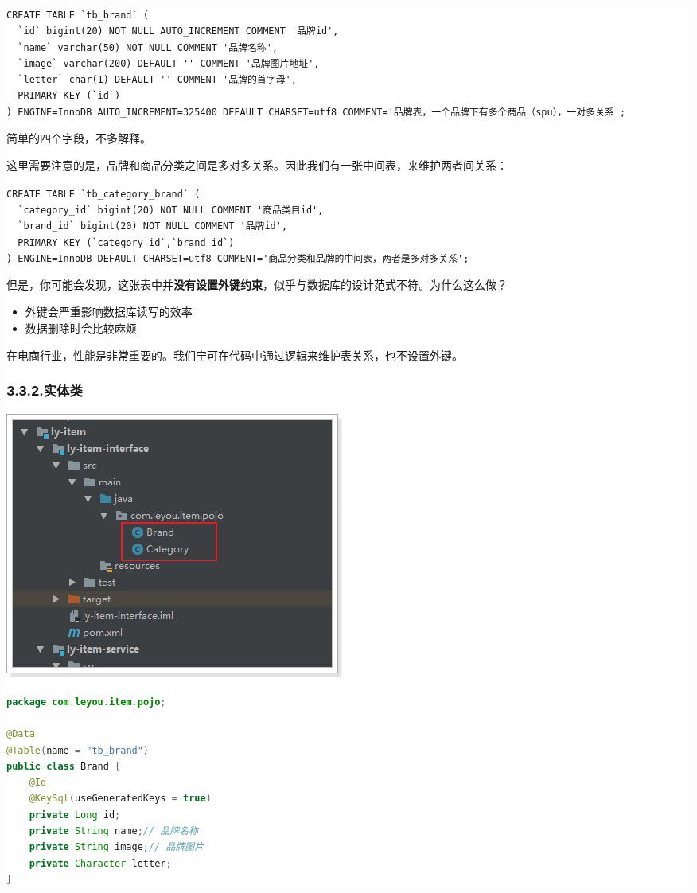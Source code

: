 ```mysql
CREATE TABLE `tb_brand` (
  `id` bigint(20) NOT NULL AUTO_INCREMENT COMMENT '品牌id',
  `name` varchar(50) NOT NULL COMMENT '品牌名称',
  `image` varchar(200) DEFAULT '' COMMENT '品牌图片地址',
  `letter` char(1) DEFAULT '' COMMENT '品牌的首字母',
  PRIMARY KEY (`id`)
) ENGINE=InnoDB AUTO_INCREMENT=325400 DEFAULT CHARSET=utf8 COMMENT='品牌表，一个品牌下有多个商品（spu），一对多关系';

```

简单的四个字段，不多解释。

这里需要注意的是，品牌和商品分类之间是多对多关系。因此我们有一张中间表，来维护两者间关系：

```mysql
CREATE TABLE `tb_category_brand` (
  `category_id` bigint(20) NOT NULL COMMENT '商品类目id',
  `brand_id` bigint(20) NOT NULL COMMENT '品牌id',
  PRIMARY KEY (`category_id`,`brand_id`)
) ENGINE=InnoDB DEFAULT CHARSET=utf8 COMMENT='商品分类和品牌的中间表，两者是多对多关系';

```

但是，你可能会发现，这张表中并**没有设置外键约束**，似乎与数据库的设计范式不符。为什么这么做？

- 外键会严重影响数据库读写的效率
- 数据删除时会比较麻烦

在电商行业，性能是非常重要的。我们宁可在代码中通过逻辑来维护表关系，也不设置外键。



### 3.3.2.实体类

 ![1527483519579](assets/1527483519579.png)

```java
package com.leyou.item.pojo;

@Data
@Table(name = "tb_brand")
public class Brand {
    @Id
    @KeySql(useGeneratedKeys = true)
    private Long id;
    private String name;// 品牌名称
    private String image;// 品牌图片
    private Character letter;
}
```
